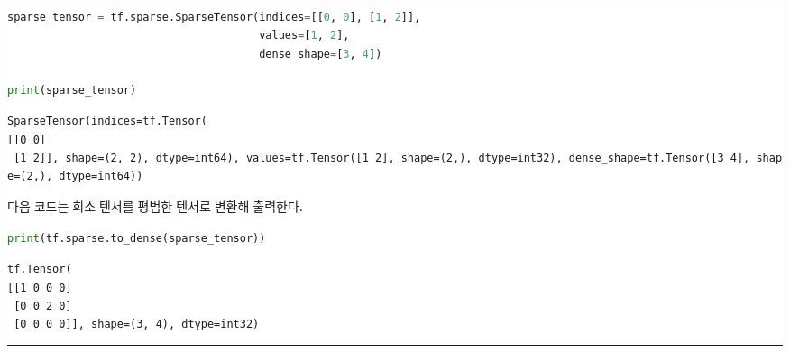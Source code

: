 ```python
sparse_tensor = tf.sparse.SparseTensor(indices=[[0, 0], [1, 2]],
                                       values=[1, 2],
                                       dense_shape=[3, 4])

print(sparse_tensor)
```

```
SparseTensor(indices=tf.Tensor(
[[0 0]
 [1 2]], shape=(2, 2), dtype=int64), values=tf.Tensor([1 2], shape=(2,), dtype=int32), dense_shape=tf.Tensor([3 4], shape=(2,), dtype=int64))
```

다음 코드는 희소 텐서를 평범한 텐서로 변환해 출력한다.

```python
print(tf.sparse.to_dense(sparse_tensor))
```

```
tf.Tensor(
[[1 0 0 0]
 [0 0 2 0]
 [0 0 0 0]], shape=(3, 4), dtype=int32)
```

---
